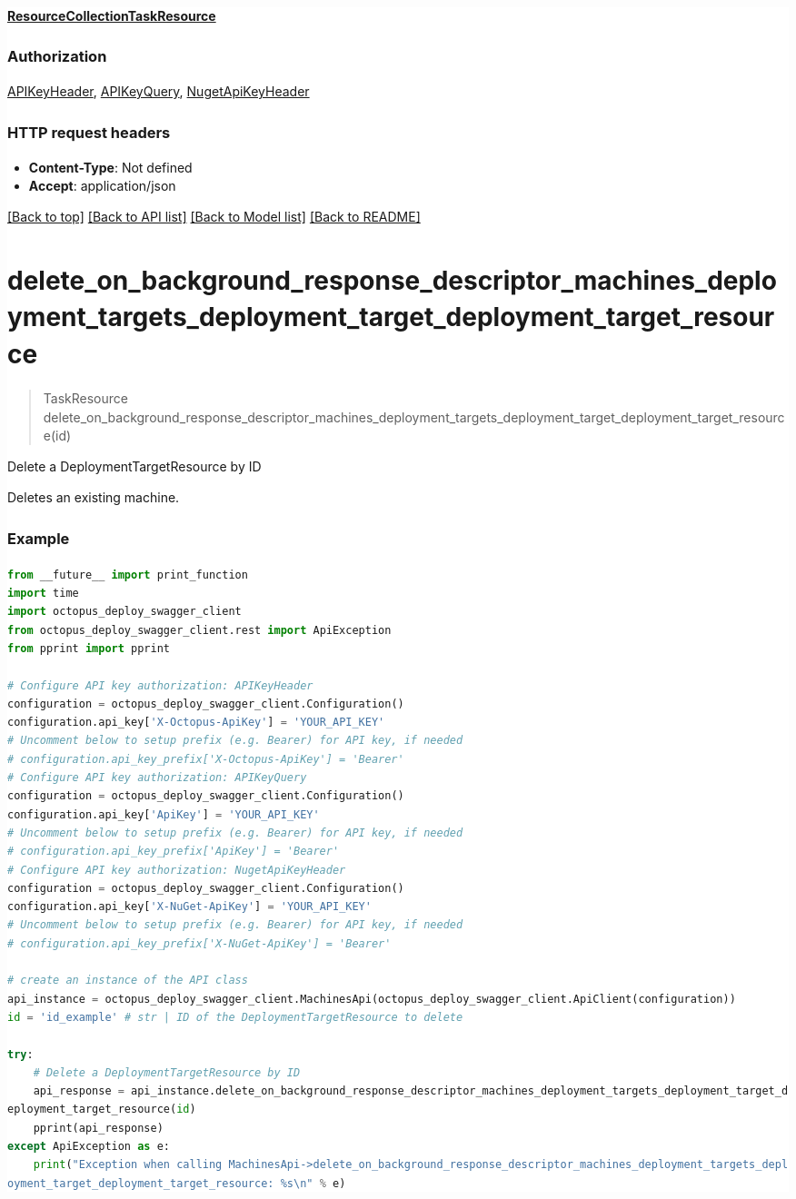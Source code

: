 [**ResourceCollectionTaskResource**](ResourceCollectionTaskResource.md)

### Authorization

[APIKeyHeader](../README.md#APIKeyHeader), [APIKeyQuery](../README.md#APIKeyQuery), [NugetApiKeyHeader](../README.md#NugetApiKeyHeader)

### HTTP request headers

 - **Content-Type**: Not defined
 - **Accept**: application/json

[[Back to top]](#) [[Back to API list]](../README.md#documentation-for-api-endpoints) [[Back to Model list]](../README.md#documentation-for-models) [[Back to README]](../README.md)

# **delete_on_background_response_descriptor_machines_deployment_targets_deployment_target_deployment_target_resource**
> TaskResource delete_on_background_response_descriptor_machines_deployment_targets_deployment_target_deployment_target_resource(id)

Delete a DeploymentTargetResource by ID

Deletes an existing machine.

### Example
```python
from __future__ import print_function
import time
import octopus_deploy_swagger_client
from octopus_deploy_swagger_client.rest import ApiException
from pprint import pprint

# Configure API key authorization: APIKeyHeader
configuration = octopus_deploy_swagger_client.Configuration()
configuration.api_key['X-Octopus-ApiKey'] = 'YOUR_API_KEY'
# Uncomment below to setup prefix (e.g. Bearer) for API key, if needed
# configuration.api_key_prefix['X-Octopus-ApiKey'] = 'Bearer'
# Configure API key authorization: APIKeyQuery
configuration = octopus_deploy_swagger_client.Configuration()
configuration.api_key['ApiKey'] = 'YOUR_API_KEY'
# Uncomment below to setup prefix (e.g. Bearer) for API key, if needed
# configuration.api_key_prefix['ApiKey'] = 'Bearer'
# Configure API key authorization: NugetApiKeyHeader
configuration = octopus_deploy_swagger_client.Configuration()
configuration.api_key['X-NuGet-ApiKey'] = 'YOUR_API_KEY'
# Uncomment below to setup prefix (e.g. Bearer) for API key, if needed
# configuration.api_key_prefix['X-NuGet-ApiKey'] = 'Bearer'

# create an instance of the API class
api_instance = octopus_deploy_swagger_client.MachinesApi(octopus_deploy_swagger_client.ApiClient(configuration))
id = 'id_example' # str | ID of the DeploymentTargetResource to delete

try:
    # Delete a DeploymentTargetResource by ID
    api_response = api_instance.delete_on_background_response_descriptor_machines_deployment_targets_deployment_target_deployment_target_resource(id)
    pprint(api_response)
except ApiException as e:
    print("Exception when calling MachinesApi->delete_on_background_response_descriptor_machines_deployment_targets_deployment_target_deployment_target_resource: %s\n" % e)
```
